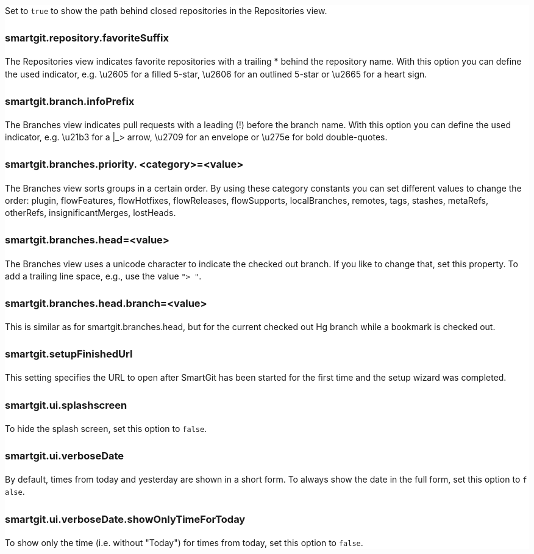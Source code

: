 Set to `true` to show the path behind closed repositories in the
Repositories view.

### smartgit.repository.favoriteSuffix

The Repositories view indicates favorite repositories with a trailing \*
behind the repository name. With this option you can define the used
indicator, e.g. \\u2605 for a filled 5-star, \\u2606 for an outlined
5-star or \\u2665 for a heart sign.

### smartgit.branch.infoPrefix

The Branches view indicates pull requests with a leading (!) before the
branch name. With this option you can define the used indicator, e.g.
\\u21b3 for a \|\_\> arrow, \\u2709 for an envelope or \\u275e for bold
double-quotes.

### smartgit.branches.priority. \<category>=\<value>

The Branches view sorts groups in a certain order. By using these
category constants you can set different values to change the order:
plugin, flowFeatures, flowHotfixes, flowReleases, flowSupports,
localBranches, remotes, tags, stashes, metaRefs, otherRefs,
insignificantMerges, lostHeads.

### smartgit.branches.head=\<value>

The Branches view uses a unicode character to indicate the checked out
branch. If you like to change that, set this property. To add a trailing
line space, e.g., use the value `"> "`.

### smartgit.branches.head.branch=\<value>

This is similar as for smartgit.branches.head, but for the current
checked out Hg branch while a bookmark is checked out.

### smartgit.setupFinishedUrl

This setting specifies the URL to open after SmartGit has been started
for the first time and the setup wizard was completed.

### smartgit.ui.splashscreen

To hide the splash screen, set this option to `false`.

### smartgit.ui.verboseDate

By default, times from today and yesterday are shown in a short form. To
always show the date in the full form, set this option to `false`.

### smartgit.ui.verboseDate.showOnlyTimeForToday

To show only the time (i.e. without "Today") for times from today, set
this option to `false`.
